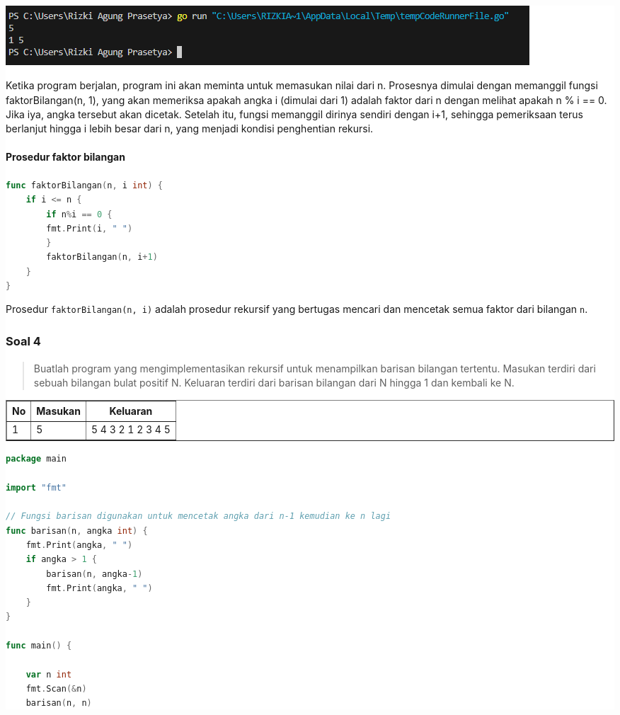 ![](output/soal3.png)

Ketika program berjalan, program ini akan meminta untuk memasukan nilai dari n. Prosesnya dimulai dengan memanggil fungsi faktorBilangan(n, 1), yang akan memeriksa apakah angka i (dimulai dari 1) adalah faktor dari n dengan melihat apakah n % i == 0. Jika iya, angka tersebut akan dicetak. Setelah itu, fungsi memanggil dirinya sendiri dengan i+1, sehingga pemeriksaan terus berlanjut hingga i lebih besar dari n, yang menjadi kondisi penghentian rekursi.

#### Prosedur faktor bilangan
```go
func faktorBilangan(n, i int) {
	if i <= n {
		if n%i == 0 {
		fmt.Print(i, " ")
		}
		faktorBilangan(n, i+1)
	}
}
```
Prosedur `faktorBilangan(n, i)` adalah prosedur rekursif yang bertugas mencari dan mencetak semua faktor dari bilangan `n`.

### Soal 4
> Buatlah program yang mengimplementasikan rekursif untuk menampilkan barisan bilangan tertentu. Masukan terdiri dari sebuah bilangan bulat positif N. Keluaran terdiri dari barisan bilangan dari N hingga 1 dan kembali ke N.

<table border="1">
  <tr>
    <th>No</th>
    <th>Masukan</th>
    <th>Keluaran</th>
  </tr>
  <tr>
    <td>1</td>
    <td>5</td>
    <td>5 4 3 2 1 2 3 4 5</td>
  </tr>
</table>

```go
package main

import "fmt"

// Fungsi barisan digunakan untuk mencetak angka dari n-1 kemudian ke n lagi
func barisan(n, angka int) {
	fmt.Print(angka, " ")
	if angka > 1 {
		barisan(n, angka-1)
		fmt.Print(angka, " ")
	}
}

func main() {

	var n int
	fmt.Scan(&n)
	barisan(n, n)

```